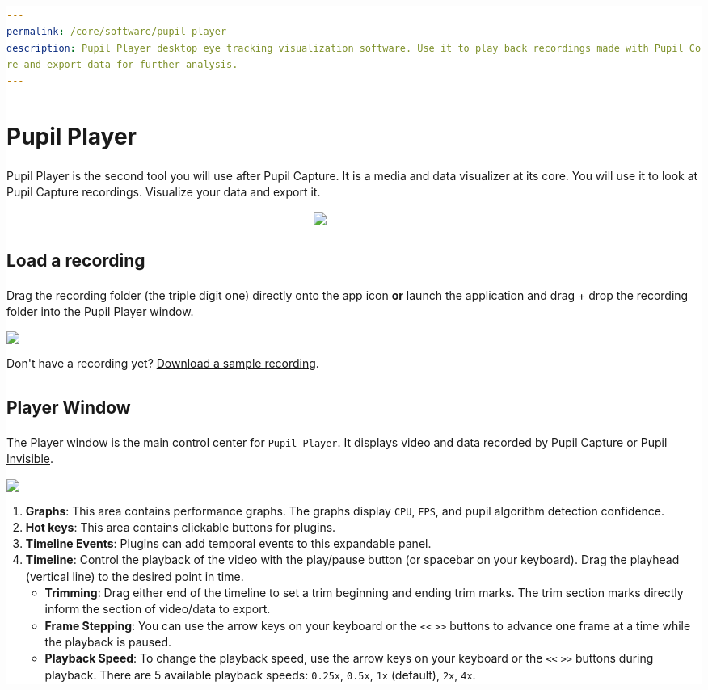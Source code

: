 ```yaml
---
permalink: /core/software/pupil-player
description: Pupil Player desktop eye tracking visualization software. Use it to play back recordings made with Pupil Core and export data for further analysis.
---
```


# Pupil Player
Pupil Player is the second tool you will use after Pupil Capture. It is a media and data visualizer at its core. You will use it to look at Pupil Capture recordings. Visualize your data and export it.

<div class="pb-4">
  <img src="../../media/core/icons/pp.png" style="display:flex;margin:0 auto;width:100px;">
</div>

## Load a recording
Drag the recording folder (the triple digit one) directly onto the app icon **or** launch the application and drag + drop the recording folder into the Pupil Player window.

<div class="pb-4">
  <img src="../../media/core/imgs/pp-start.jpg" style="display:flex;margin:0 auto;">
</div>

Don't have a recording yet? [Download a sample recording](https://drive.google.com/file/d/1vzjZkjoi8kESw8lBnsa_k_8hXPf3fMMC/view?usp=sharing "Download sample recording to use in Pupil Player").

## Player Window
The Player window is the main control center for `Pupil Player`. It displays video and data recorded by [Pupil Capture](/core/software/pupil-capture) or [Pupil Invisible](/invisible/).

<div class="pb-4">
  <img src="../../media/core/imgs/pp-callout.jpg" style="display:flex;margin:0 auto;">
</div>

1. **Graphs**: This area contains performance graphs. The graphs display `CPU`, `FPS`, and pupil algorithm detection confidence.
1. **Hot keys**: This area contains clickable buttons for plugins.
1. **Timeline Events**: Plugins can add temporal events to this expandable panel.
1. **Timeline**: Control the playback of the video with the play/pause button (or spacebar on your keyboard). Drag the playhead (vertical line) to the desired point in time.
    - **Trimming**: Drag either end of the timeline to set a trim beginning and ending trim marks. The trim section marks directly inform the section of video/data to export.
    - **Frame Stepping**: You can use the arrow keys on your keyboard or the `<<` `>>` buttons to advance one frame at a time while the playback is paused.
    - **Playback Speed**: To change the playback speed, use the arrow keys on your keyboard or the `<<` `>>` buttons during playback. There are 5 available playback speeds: `0.25x`, `0.5x`, `1x` (default), `2x`, `4x`.
